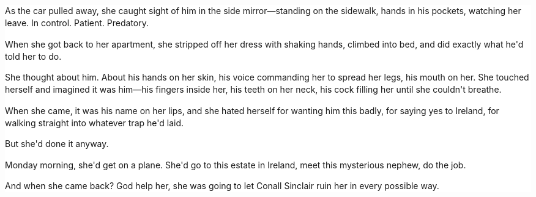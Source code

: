 As the car pulled away, she caught sight of him in the side mirror—standing on the sidewalk, hands in his pockets, watching her leave. In control. Patient. Predatory.

When she got back to her apartment, she stripped off her dress with shaking hands, climbed into bed, and did exactly what he'd told her to do.

She thought about him. About his hands on her skin, his voice commanding her to spread her legs, his mouth on her. She touched herself and imagined it was him—his fingers inside her, his teeth on her neck, his cock filling her until she couldn't breathe.

When she came, it was his name on her lips, and she hated herself for wanting him this badly, for saying yes to Ireland, for walking straight into whatever trap he'd laid.

But she'd done it anyway.

Monday morning, she'd get on a plane. She'd go to this estate in Ireland, meet this mysterious nephew, do the job.

And when she came back? God help her, she was going to let Conall Sinclair ruin her in every possible way.

